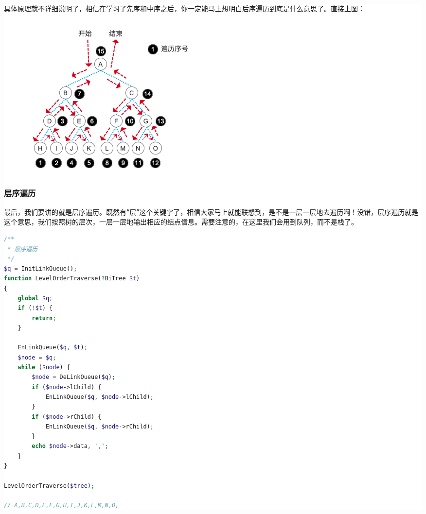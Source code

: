 ```php
```

具体原理就不详细说明了，相信在学习了先序和中序之后，你一定能马上想明白后序遍历到底是什么意思了。直接上图：

![./img/树2-后序遍历.png](./img/树2-后序遍历.png)

### 层序遍历

最后，我们要讲的就是层序遍历。既然有“层”这个关键字了，相信大家马上就能联想到，是不是一层一层地去遍历啊！没错，层序遍历就是这个意思，我们按照树的层次，一层一层地输出相应的结点信息。需要注意的，在这里我们会用到队列，而不是栈了。

```php
/**
 * 层序遍历
 */
$q = InitLinkQueue();
function LevelOrderTraverse(?BiTree $t)
{
    global $q;
    if (!$t) {
        return;
    }

    EnLinkQueue($q, $t);
    $node = $q;
    while ($node) {
        $node = DeLinkQueue($q);
        if ($node->lChild) {
            EnLinkQueue($q, $node->lChild);
        }
        if ($node->rChild) {
            EnLinkQueue($q, $node->rChild);
        }
        echo $node->data, ',';
    }
}

LevelOrderTraverse($tree);

// A,B,C,D,E,F,G,H,I,J,K,L,M,N,O,
```
